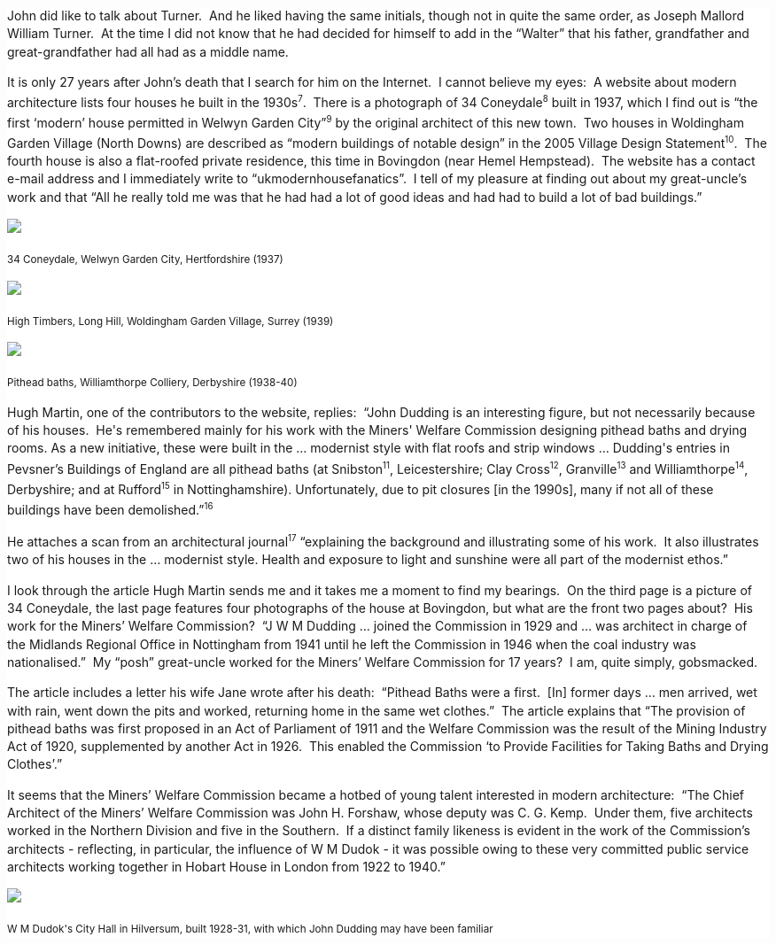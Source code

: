 <p> John did like to talk about Turner.  And he liked having the same initials, though not in quite the same order, as Joseph Mallord William Turner.  At the time I did not know that he had decided for himself to add in the “Walter” that his father, grandfather and great-grandfather had all had as a middle name. </p>
<p> It is only 27 years after John’s death that I search for him on the Internet.  I cannot believe my eyes:  A website about modern architecture lists four houses he built in the 1930s<sup><small>7</small></sup>.  There is a photograph of 34 Coneydale<sup><small>8</small></sup> built in 1937, which I find out is “the first ‘modern’ house permitted in Welwyn Garden City”<sup><small>9</small></sup> by the original architect of this new town.  Two houses in Woldingham Garden Village (North Downs) are described as “modern buildings of notable design” in the 2005 Village Design Statement<sup><small>10</small></sup>.  The fourth house is also a flat-roofed private residence, this time in Bovingdon (near Hemel Hempstead).  The website has a contact e-mail address and I immediately write to “ukmodernhousefanatics”.  I tell of my pleasure at finding out about my great-uncle’s work and that “All he really told me was that he had had a lot of good ideas and had had to build a lot of bad buildings.” </p>
	<div class="row">
		<div class="col-xs-4">
			<img class="img-responsive" src="http://xa.yimg.com/kq/groups/19580045/sn/371258697"> <p><small>34 Coneydale, Welwyn Garden City, Hertfordshire (1937)</small></p>
		</div>
		<div class="col-xs-4">
			<img class="img-responsive" src="http://media.rightmove.co.uk/10k/9165/26610273/9165_20638_IMG_00_0000.jpg"> <p><small>High Timbers, Long Hill, Woldingham Garden Village, Surrey (1939)</small></p>
		</div>
		<div class="col-xs-4">
			<img class="img-responsive" src="https://www.hpacde.org.uk/picturethepast/jpgh_derbyshire/DCNE000904.jpg"> <p><small>Pithead baths, Williamthorpe Colliery, Derbyshire (1938-40)</small></p>
		</div> 
	</div>
	<p> Hugh Martin, one of the contributors to the website, replies:  “John Dudding is an interesting figure, but not necessarily because of his houses.  He's remembered mainly for his work with the Miners' Welfare Commission designing pithead baths and drying rooms.  As a new initiative, these were built in the … modernist style with flat roofs and strip windows … Dudding's entries in Pevsner’s Buildings of England are all pithead baths (at Snibston<sup><small>11</small></sup>, Leicestershire; Clay Cross<sup><small>12</small></sup>, Granville<sup><small>13</small></sup> and Williamthorpe<sup><small>14</small></sup>, Derbyshire; and at Rufford<sup><small>15</small></sup> in Nottinghamshire). Unfortunately, due to pit closures [in the 1990s], many if not all of these buildings have been demolished.”<sup><small>16</small></sup> </p>
	<p> He attaches a scan from an architectural journal<sup><small>17</small></sup> “explaining the background and illustrating some of his work.  It also illustrates two of his houses in the … modernist style.  Health and exposure to light and sunshine were all part of the modernist ethos.” </p>
	<p> I look through the article Hugh Martin sends me and it takes me a moment to find my bearings.  On the third page is a picture of 34 Coneydale, the last page features four photographs of the house at Bovingdon, but what are the front two pages about?  His work for the Miners’ Welfare Commission?  “J W M Dudding … joined the Commission in 1929 and … was architect in charge of the Midlands Regional Office in Nottingham from 1941 until he left the Commission in 1946 when the coal industry was nationalised.”  My “posh” great-uncle worked for the Miners’ Welfare Commission for 17 years?  I am, quite simply, gobsmacked. </p>
	<p> The article includes a letter his wife Jane wrote after his death:  “Pithead Baths were a first.  [In] former days … men arrived, wet with rain, went down the pits and worked, returning home in the same wet clothes.”  The article explains that “The provision of pithead baths was first proposed in an Act of Parliament of 1911 and the Welfare Commission was the result of the Mining Industry Act of 1920, supplemented by another Act in 1926.  This enabled the Commission ‘to Provide Facilities for Taking Baths and Drying Clothes’.” </p>
	<p> It seems that the Miners’ Welfare Commission became a hotbed of young talent interested in modern architecture:  “The Chief Architect of the Miners’ Welfare Commission was John H. Forshaw, whose deputy was C. G. Kemp.  Under them, five architects worked in the Northern Division and five in the Southern.  If a distinct family likeness is evident in the work of the Commission’s architects - reflecting, in particular, the influence of W M Dudok - it was possible owing to these very committed public service architects working together in Hobart House in London from 1922 to 1940.” </p>
	<div class="row">
		<div class="col-xs-3">
			<img class="img-responsive" src="http://upload.wikimedia.org/wikipedia/commons/thumb/d/d4/HilversumCityHall-front.jpg/240px-HilversumCityHall-front.jpg"> <p><small>W M Dudok's City Hall in Hilversum, built 1928-31, with which John Dudding may have been familiar</small></p>
		</div>